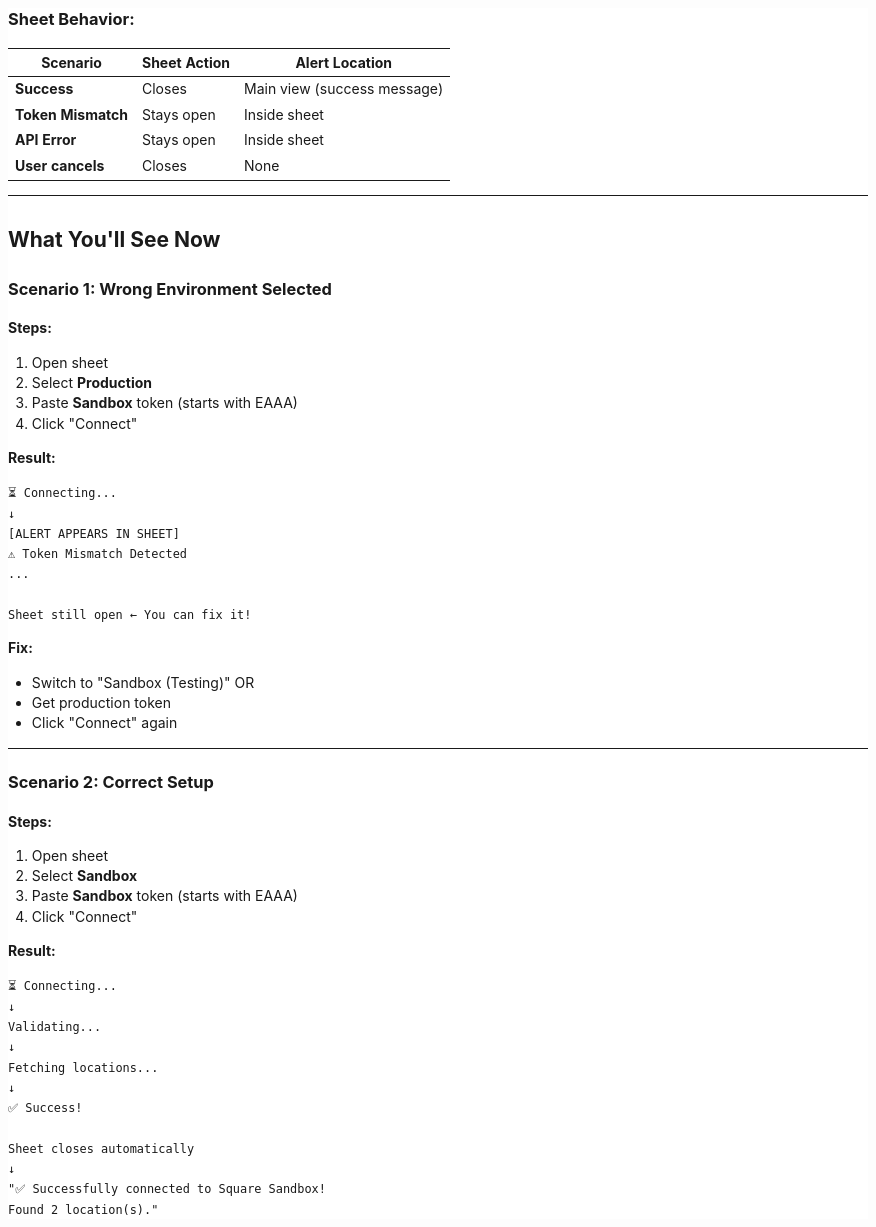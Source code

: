 
### **Sheet Behavior:**

| Scenario | Sheet Action | Alert Location |
|----------|--------------|----------------|
| **Success** | Closes | Main view (success message) |
| **Token Mismatch** | Stays open | Inside sheet |
| **API Error** | Stays open | Inside sheet |
| **User cancels** | Closes | None |

---

## What You'll See Now

### **Scenario 1: Wrong Environment Selected**

**Steps:**
1. Open sheet
2. Select **Production**
3. Paste **Sandbox** token (starts with EAAA)
4. Click "Connect"

**Result:**
```
⏳ Connecting...
↓
[ALERT APPEARS IN SHEET]
⚠️ Token Mismatch Detected
...

Sheet still open ← You can fix it!
```

**Fix:**
- Switch to "Sandbox (Testing)" OR
- Get production token
- Click "Connect" again

---

### **Scenario 2: Correct Setup**

**Steps:**
1. Open sheet
2. Select **Sandbox**
3. Paste **Sandbox** token (starts with EAAA)
4. Click "Connect"

**Result:**
```
⏳ Connecting...
↓
Validating...
↓
Fetching locations...
↓
✅ Success!

Sheet closes automatically
↓
"✅ Successfully connected to Square Sandbox!
Found 2 location(s)."
```
